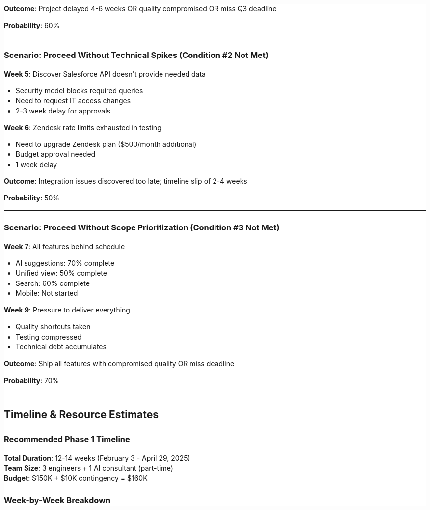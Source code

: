**Outcome**: Project delayed 4-6 weeks OR quality compromised OR miss Q3 deadline

**Probability**: 60%

---

### Scenario: Proceed Without Technical Spikes (Condition #2 Not Met)

**Week 5**: Discover Salesforce API doesn't provide needed data
- Security model blocks required queries
- Need to request IT access changes
- 2-3 week delay for approvals

**Week 6**: Zendesk rate limits exhausted in testing
- Need to upgrade Zendesk plan ($500/month additional)
- Budget approval needed
- 1 week delay

**Outcome**: Integration issues discovered too late; timeline slip of 2-4 weeks

**Probability**: 50%

---

### Scenario: Proceed Without Scope Prioritization (Condition #3 Not Met)

**Week 7**: All features behind schedule
- AI suggestions: 70% complete
- Unified view: 50% complete  
- Search: 60% complete
- Mobile: Not started

**Week 9**: Pressure to deliver everything
- Quality shortcuts taken
- Testing compressed
- Technical debt accumulates

**Outcome**: Ship all features with compromised quality OR miss deadline

**Probability**: 70%

---

## Timeline & Resource Estimates

### Recommended Phase 1 Timeline

**Total Duration**: 12-14 weeks (February 3 - April 29, 2025)  
**Team Size**: 3 engineers + 1 AI consultant (part-time)  
**Budget**: $150K + $10K contingency = $160K

### Week-by-Week Breakdown
